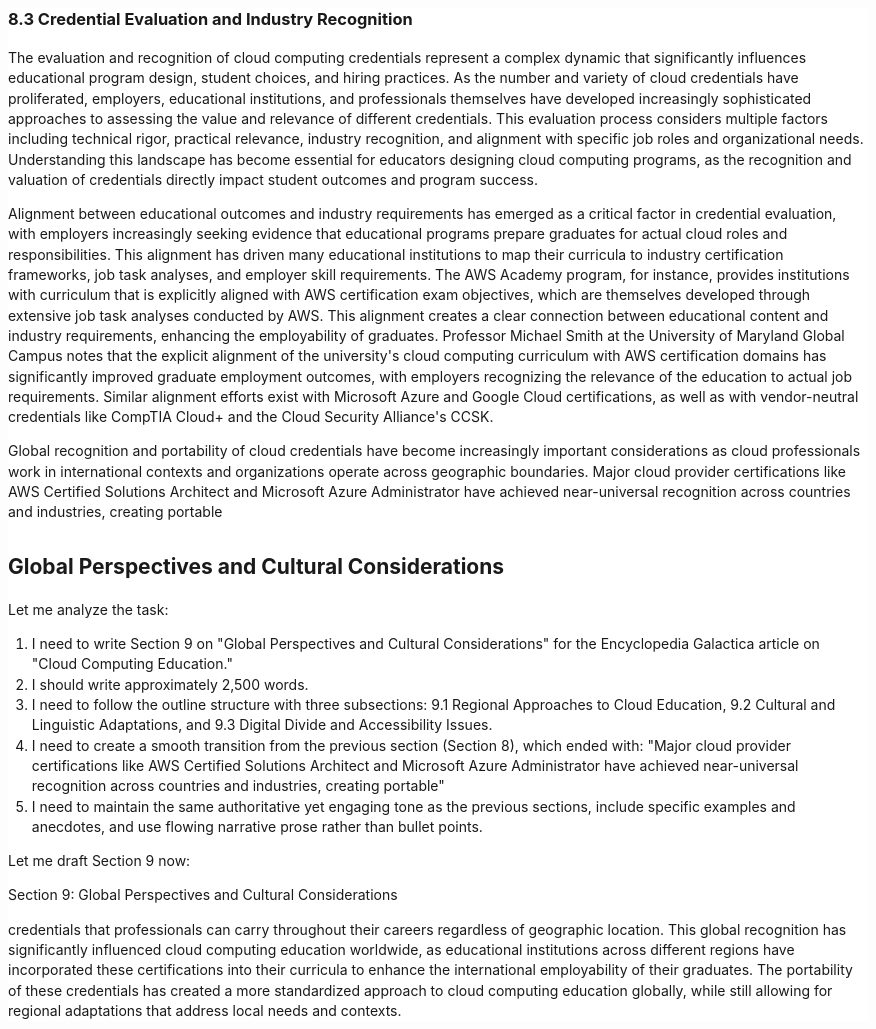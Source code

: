 ### 8.3 Credential Evaluation and Industry Recognition

The evaluation and recognition of cloud computing credentials represent a complex dynamic that significantly influences educational program design, student choices, and hiring practices. As the number and variety of cloud credentials have proliferated, employers, educational institutions, and professionals themselves have developed increasingly sophisticated approaches to assessing the value and relevance of different credentials. This evaluation process considers multiple factors including technical rigor, practical relevance, industry recognition, and alignment with specific job roles and organizational needs. Understanding this landscape has become essential for educators designing cloud computing programs, as the recognition and valuation of credentials directly impact student outcomes and program success.

Alignment between educational outcomes and industry requirements has emerged as a critical factor in credential evaluation, with employers increasingly seeking evidence that educational programs prepare graduates for actual cloud roles and responsibilities. This alignment has driven many educational institutions to map their curricula to industry certification frameworks, job task analyses, and employer skill requirements. The AWS Academy program, for instance, provides institutions with curriculum that is explicitly aligned with AWS certification exam objectives, which are themselves developed through extensive job task analyses conducted by AWS. This alignment creates a clear connection between educational content and industry requirements, enhancing the employability of graduates. Professor Michael Smith at the University of Maryland Global Campus notes that the explicit alignment of the university's cloud computing curriculum with AWS certification domains has significantly improved graduate employment outcomes, with employers recognizing the relevance of the education to actual job requirements. Similar alignment efforts exist with Microsoft Azure and Google Cloud certifications, as well as with vendor-neutral credentials like CompTIA Cloud+ and the Cloud Security Alliance's CCSK.

Global recognition and portability of cloud credentials have become increasingly important considerations as cloud professionals work in international contexts and organizations operate across geographic boundaries. Major cloud provider certifications like AWS Certified Solutions Architect and Microsoft Azure Administrator have achieved near-universal recognition across countries and industries, creating portable

## Global Perspectives and Cultural Considerations

<think>Let me analyze the task:

1. I need to write Section 9 on "Global Perspectives and Cultural Considerations" for the Encyclopedia Galactica article on "Cloud Computing Education."
2. I should write approximately 2,500 words.
3. I need to follow the outline structure with three subsections: 9.1 Regional Approaches to Cloud Education, 9.2 Cultural and Linguistic Adaptations, and 9.3 Digital Divide and Accessibility Issues.
4. I need to create a smooth transition from the previous section (Section 8), which ended with: "Major cloud provider certifications like AWS Certified Solutions Architect and Microsoft Azure Administrator have achieved near-universal recognition across countries and industries, creating portable"
5. I need to maintain the same authoritative yet engaging tone as the previous sections, include specific examples and anecdotes, and use flowing narrative prose rather than bullet points.

Let me draft Section 9 now:

Section 9: Global Perspectives and Cultural Considerations

credentials that professionals can carry throughout their careers regardless of geographic location. This global recognition has significantly influenced cloud computing education worldwide, as educational institutions across different regions have incorporated these certifications into their curricula to enhance the international employability of their graduates. The portability of these credentials has created a more standardized approach to cloud computing education globally, while still allowing for regional adaptations that address local needs and contexts.
